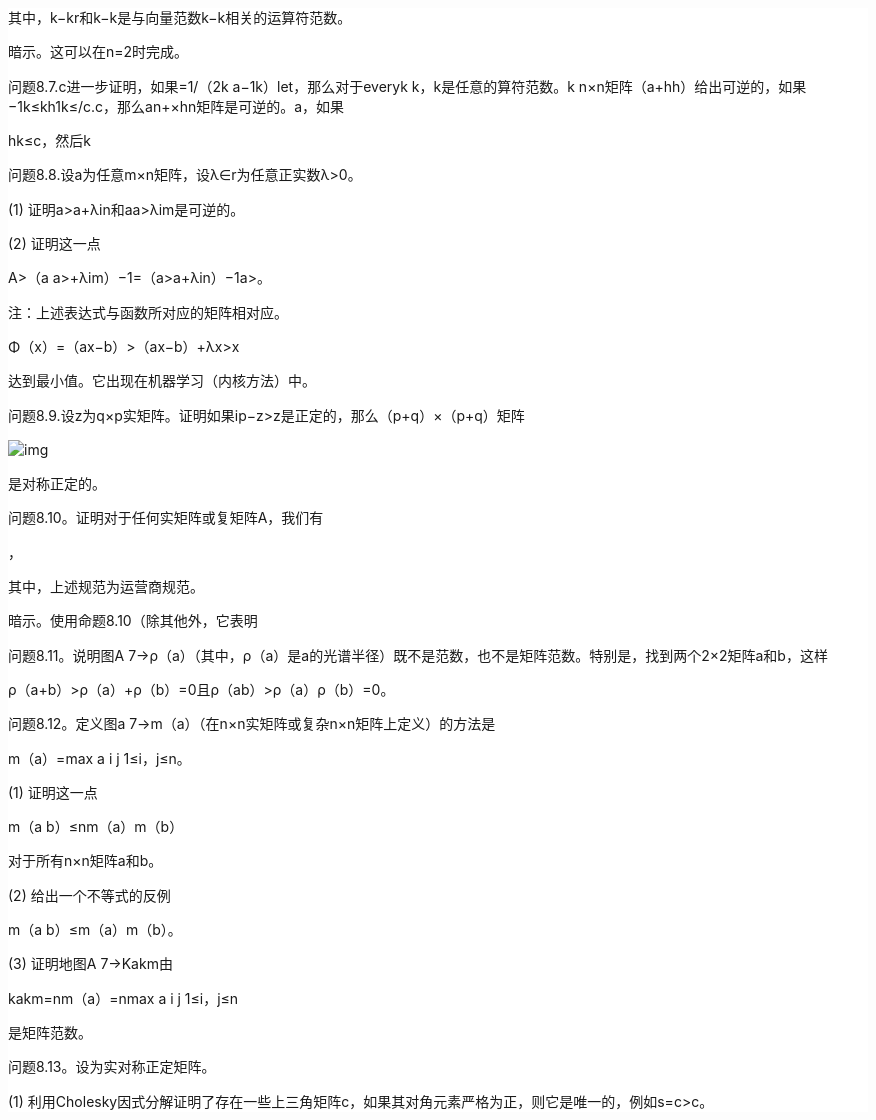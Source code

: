 其中，k−kr和k−k是与向量范数k−k相关的运算符范数。

暗示。这可以在n=2时完成。

问题8.7.c进一步证明，如果=1/（2k a−1k）let，那么对于everyk k，k是任意的算符范数。k n×n矩阵（a+hh）给出可逆的，如果−1k≤kh1k≤/c.c，那么an+×hn矩阵是可逆的。a，如果

hk≤c，然后k

问题8.8.设a为任意m×n矩阵，设λ∈r为任意正实数λ>0。

(1)   证明a>a+λin和aa>λim是可逆的。

(2)   证明这一点

A>（a a>+λim）−1=（a>a+λin）−1a>。

注：上述表达式与函数所对应的矩阵相对应。

Φ（x）=（ax−b）>（ax−b）+λx>x

达到最小值。它出现在机器学习（内核方法）中。

问题8.9.设z为q×p实矩阵。证明如果ip−z>z是正定的，那么（p+q）×（p+q）矩阵

![img](file:///C:/Users/ADMINI~1/AppData/Local/Temp/msohtmlclip1/01/clip_image062.gif)

是对称正定的。

问题8.10。证明对于任何实矩阵或复矩阵A，我们有

，

其中，上述规范为运营商规范。

暗示。使用命题8.10（除其他外，它表明

问题8.11。说明图A 7→ρ（a）（其中，ρ（a）是a的光谱半径）既不是范数，也不是矩阵范数。特别是，找到两个2×2矩阵a和b，这样

ρ（a+b）>ρ（a）+ρ（b）=0且ρ（ab）>ρ（a）ρ（b）=0。

问题8.12。定义图a 7→m（a）（在n×n实矩阵或复杂n×n矩阵上定义）的方法是

m（a）=max a i j 1≤i，j≤n。

(1)   证明这一点

m（a b）≤nm（a）m（b）

对于所有n×n矩阵a和b。

(2)   给出一个不等式的反例

m（a b）≤m（a）m（b）。

(3)   证明地图A 7→Kakm由

kakm=nm（a）=nmax a i j 1≤i，j≤n

是矩阵范数。

问题8.13。设为实对称正定矩阵。

(1)              利用Cholesky因式分解证明了存在一些上三角矩阵c，如果其对角元素严格为正，则它是唯一的，例如s=c>c。
